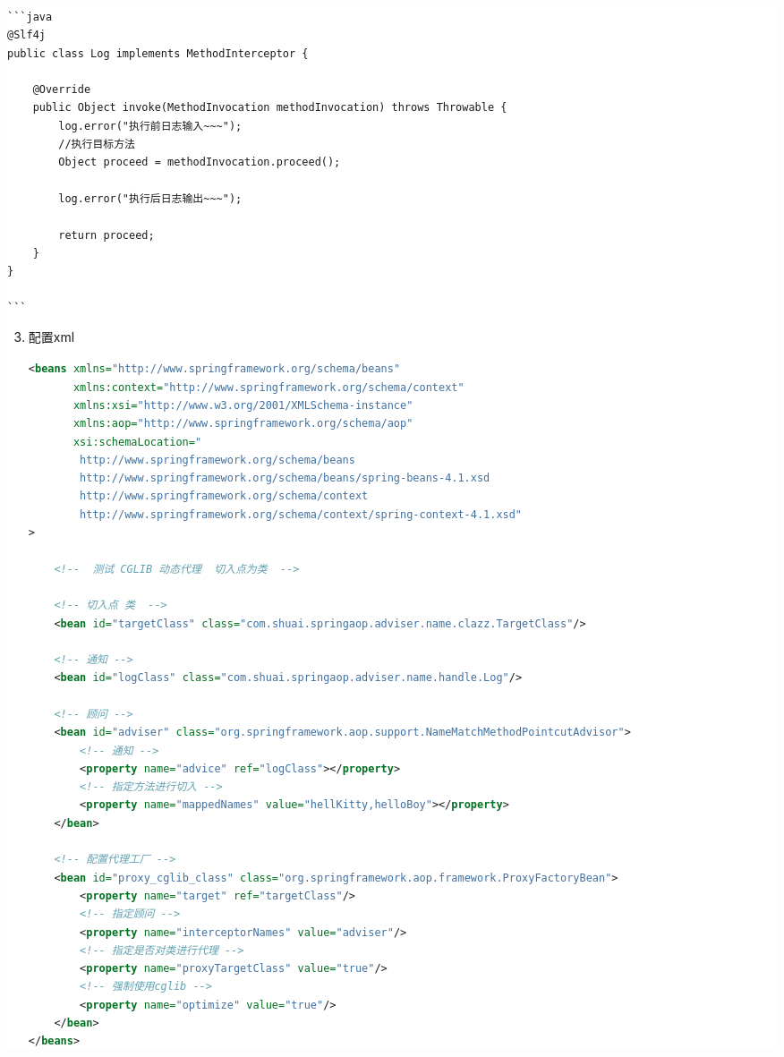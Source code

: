     ```java
    @Slf4j
    public class Log implements MethodInterceptor {
    
        @Override
        public Object invoke(MethodInvocation methodInvocation) throws Throwable {
            log.error("执行前日志输入~~~");
            //执行目标方法
            Object proceed = methodInvocation.proceed();
    
            log.error("执行后日志输出~~~");
    
            return proceed;
        }
    }
    
    ```

3.  配置xml

    ```xml
    <beans xmlns="http://www.springframework.org/schema/beans"
           xmlns:context="http://www.springframework.org/schema/context"
           xmlns:xsi="http://www.w3.org/2001/XMLSchema-instance"
           xmlns:aop="http://www.springframework.org/schema/aop"
           xsi:schemaLocation="
            http://www.springframework.org/schema/beans
            http://www.springframework.org/schema/beans/spring-beans-4.1.xsd
            http://www.springframework.org/schema/context
            http://www.springframework.org/schema/context/spring-context-4.1.xsd"
    >
    
        <!--  测试 CGLIB 动态代理  切入点为类  -->
    
        <!-- 切入点 类  -->
        <bean id="targetClass" class="com.shuai.springaop.adviser.name.clazz.TargetClass"/>
    
        <!-- 通知 -->
        <bean id="logClass" class="com.shuai.springaop.adviser.name.handle.Log"/>
    
        <!-- 顾问 -->
        <bean id="adviser" class="org.springframework.aop.support.NameMatchMethodPointcutAdvisor">
            <!-- 通知 -->
            <property name="advice" ref="logClass"></property>
            <!-- 指定方法进行切入 -->
            <property name="mappedNames" value="hellKitty,helloBoy"></property>
        </bean>
    
        <!-- 配置代理工厂 -->
        <bean id="proxy_cglib_class" class="org.springframework.aop.framework.ProxyFactoryBean">
            <property name="target" ref="targetClass"/>
            <!-- 指定顾问 -->
            <property name="interceptorNames" value="adviser"/>
            <!-- 指定是否对类进行代理 -->
            <property name="proxyTargetClass" value="true"/>
            <!-- 强制使用cglib -->
            <property name="optimize" value="true"/>
        </bean>
    </beans>
    ```
